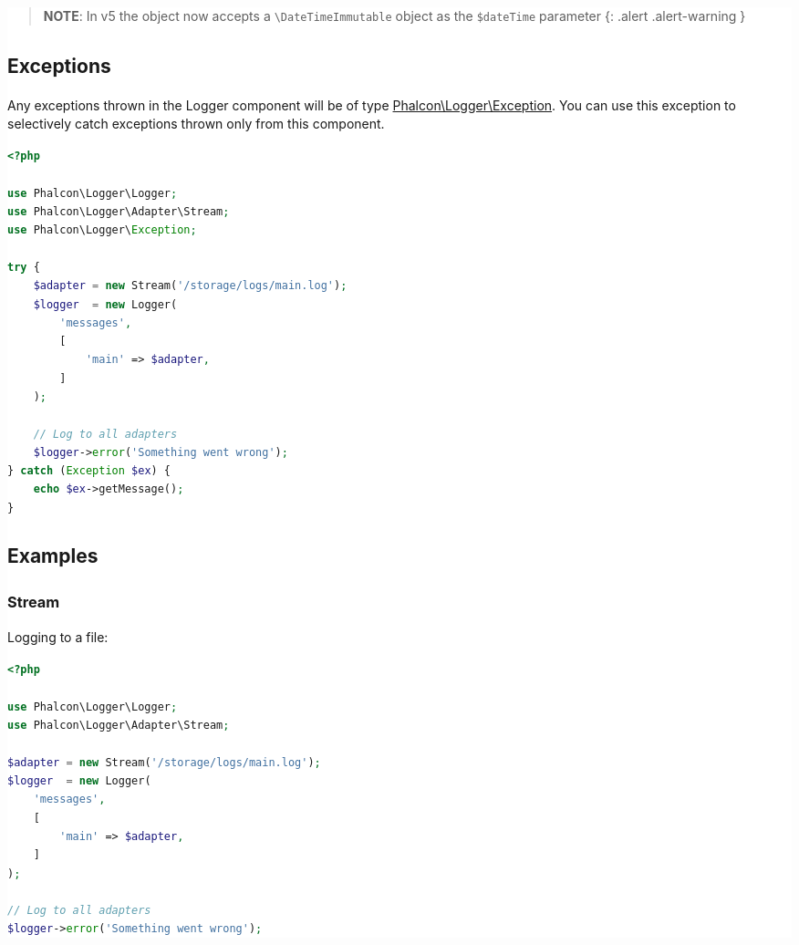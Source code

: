 > **NOTE**: In v5 the object now accepts a `\DateTimeImmutable` object as the `$dateTime` parameter
{: .alert .alert-warning }

## Exceptions
Any exceptions thrown in the Logger component will be of type [Phalcon\Logger\Exception][logger-exception]. You can use this exception to selectively catch exceptions thrown only from this component.

```php
<?php

use Phalcon\Logger\Logger;
use Phalcon\Logger\Adapter\Stream;
use Phalcon\Logger\Exception;

try {
    $adapter = new Stream('/storage/logs/main.log');
    $logger  = new Logger(
        'messages',
        [
            'main' => $adapter,
        ]
    );
    
    // Log to all adapters
    $logger->error('Something went wrong');
} catch (Exception $ex) {
    echo $ex->getMessage();
}
```

## Examples

### Stream
Logging to a file:

```php
<?php

use Phalcon\Logger\Logger;
use Phalcon\Logger\Adapter\Stream;

$adapter = new Stream('/storage/logs/main.log');
$logger  = new Logger(
    'messages',
    [
        'main' => $adapter,
    ]
);

// Log to all adapters
$logger->error('Something went wrong');
```


[date-formats]: https://www.php.net/manual/en/function.date.php
[fifo]: https://en.wikipedia.org/wiki/FIFO_(computing_and_electronics)
[logger-logger]: api/phalcon_logger#logger-logger
[logger-abstractlogger]: api/phalcon_logger#logger-abstractlogger
[logger-adapter-noop]: api/phalcon_logger#logger-adapter-noop
[logger-adapter-stream]: api/phalcon_logger#logger-adapter-stream
[logger-adapter-syslog]: api/phalcon_logger#logger-adapter-syslog
[logger-loggerfactory]: api/phalcon_logger#logger-loggerfactory
[logger-adapterfactory]: api/phalcon_logger#logger-adapterfactory
[logger-formatter-line]: api/phalcon_logger#logger-formatter-line
[logger-formatter-json]: api/phalcon_logger#logger-formatter-json
[logger-formatter-syslog]: api/phalcon_logger#logger-formatter-syslog
[logger-formatter-formatterinterface]: api/phalcon_logger#logger-formatter-formatterinterface
[logger-adapter-adapterinterface]: api/phalcon_logger#logger-adapter-adapterinterface
[logger-formatter-abstractformatter]: api/phalcon_logger#logger-formatter-abstractformatter
[logger-adapter-abstractadapter]: api/phalcon_logger#logger-adapter-abstractadapter
[logger-exception]: api/phalcon_logger#logger-exception
[logger-item]: api/phalcon_logger#logger-item
[proxy-psr3]: https://github.com/phalcon/proxy-psr3
[psr-3]: https://www.php-fig.org/psr/psr-3/
[stream-wrappers]: https://php.net/manual/en/wrappers.php